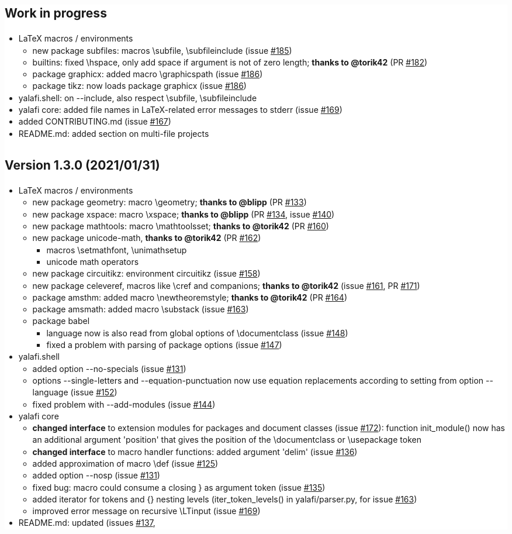 Work in progress
----------------
- LaTeX macros / environments
  - new package subfiles: macros \\subfile, \\subfileinclude
    (issue [#185](../../issues/185))
  - builtins: fixed \\hspace, only add space if argument is not of zero length;
    **thanks to @torik42** (PR [#182](../../pull/182))
  - package graphicx: added macro \\graphicspath
    (issue [#186](../../issues/186))
  - package tikz: now loads package graphicx (issue [#186](../../issues/186))
- yalafi.shell: on --include, also respect \\subfile, \\subfileinclude
- yalafi core: added file names in LaTeX-related error messages to stderr
  (issue [#169](../../issues/169))
- added CONTRIBUTING.md (issue [#167](../../issues/167))
- README.md: added section on multi-file projects

Version 1.3.0 (2021/01/31)
--------------------------
- LaTeX macros / environments
  - new package geometry: macro \\geometry; **thanks to @blipp**
    (PR [#133](../../pull/133))
  - new package xspace: macro \\xspace; **thanks to @blipp**
    (PR [#134](../../pull/134), issue [#140](../../issues/140))
  - new package mathtools: macro \\mathtoolsset; **thanks to @torik42**
    (PR [#160](../../pull/160))
  - new package unicode-math, **thanks to @torik42**
    (PR [#162](../../pull/162))
    - macros \\setmathfont, \\unimathsetup
    - unicode math operators
  - new package circuitikz: environment circuitikz
    (issue [#158](../../issues/158))
  - new package celeveref, macros like \\cref and companions;
    **thanks to @torik42** (issue [#161](../../issues/161),
    PR [#171](../../pull/171))
  - package amsthm: added macro \\newtheoremstyle; **thanks to @torik42**
    (PR [#164](../../pull/164))
  - package amsmath: added macro \\substack (issue [#163](../../issues/163))
  - package babel
    - language now is also read from global options of \\documentclass
      (issue [#148](../../issues/148))
    - fixed a problem with parsing of package options
      (issue [#147](../../issues/147))
- yalafi.shell
  - added option --no-specials (issue [#131](../../issues/131))
  - options --single-letters and --equation-punctuation now use equation
    replacements according to setting from option --language
    (issue [#152](../../issues/152))
  - fixed problem with --add-modules (issue [#144](../../issues/144))
- yalafi core
  - **changed interface** to extension modules for packages and document
    classes (issue [#172](../../issues/172)):
    function init\_module() now has an additional argument 'position' that
    gives the position of the \\documentclass or \\usepackage token
  - **changed interface** to macro handler functions: added argument 'delim'
    (issue [#136](../../issues/136))
  - added approximation of macro \\def (issue [#125](../../issues/125))
  - added option --nosp (issue [#131](../../issues/131))
  - fixed bug: macro could consume a closing \} as argument token
    (issue [#135](../../issues/135))
  - added iterator for tokens and \{\} nesting levels (iter\_token\_levels()
    in yalafi/parser.py, for issue [#163](../../issues/163))
  - improved error message on recursive \\LTinput
    (issue [#169](../../issues/169))
- README.md: updated (issues [#137](../../issues/137),